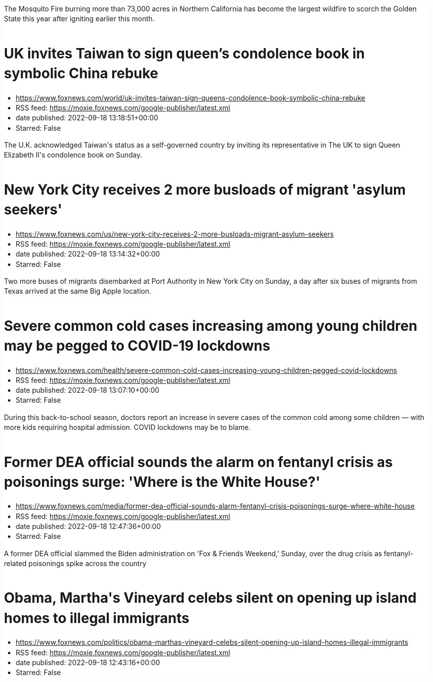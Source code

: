 The Mosquito Fire burning more than 73,000 acres in Northern California has become the largest wildfire to scorch the Golden State this year after igniting earlier this month.

# UK invites Taiwan to sign queen’s condolence book in symbolic China rebuke
 - https://www.foxnews.com/world/uk-invites-taiwan-sign-queens-condolence-book-symbolic-china-rebuke
 - RSS feed: https://moxie.foxnews.com/google-publisher/latest.xml
 - date published: 2022-09-18 13:18:51+00:00
 - Starred: False

The U.K. acknowledged Taiwan's status as a self-governed country by inviting its representative in The UK to sign Queen Elizabeth II's condolence book on Sunday.

# New York City receives 2 more busloads of migrant 'asylum seekers'
 - https://www.foxnews.com/us/new-york-city-receives-2-more-busloads-migrant-asylum-seekers
 - RSS feed: https://moxie.foxnews.com/google-publisher/latest.xml
 - date published: 2022-09-18 13:14:32+00:00
 - Starred: False

Two more buses of migrants disembarked at Port Authority in New York City on Sunday, a day after six buses of migrants from Texas arrived at the same Big Apple location.

# Severe common cold cases increasing among young children may be pegged to COVID-19 lockdowns
 - https://www.foxnews.com/health/severe-common-cold-cases-increasing-young-children-pegged-covid-lockdowns
 - RSS feed: https://moxie.foxnews.com/google-publisher/latest.xml
 - date published: 2022-09-18 13:07:10+00:00
 - Starred: False

During this back-to-school season, doctors report an increase in severe cases of the common cold among some children — with more kids requiring hospital admission. COVID lockdowns may be to blame.

# Former DEA official sounds the alarm on fentanyl crisis as poisonings surge: 'Where is the White House?'
 - https://www.foxnews.com/media/former-dea-official-sounds-alarm-fentanyl-crisis-poisonings-surge-where-white-house
 - RSS feed: https://moxie.foxnews.com/google-publisher/latest.xml
 - date published: 2022-09-18 12:47:36+00:00
 - Starred: False

A former DEA official slammed the Biden administration on 'Fox & Friends Weekend,' Sunday, over the drug crisis as fentanyl-related poisonings spike across the country

# Obama, Martha's Vineyard celebs silent on opening up island homes to illegal immigrants
 - https://www.foxnews.com/politics/obama-marthas-vineyard-celebs-silent-opening-up-island-homes-illegal-immigrants
 - RSS feed: https://moxie.foxnews.com/google-publisher/latest.xml
 - date published: 2022-09-18 12:43:16+00:00
 - Starred: False
